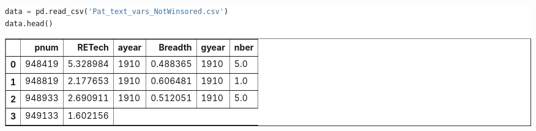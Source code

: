 
```python
data = pd.read_csv('Pat_text_vars_NotWinsored.csv')
data.head()
```




<div>
<style scoped>
    .dataframe tbody tr th:only-of-type {
        vertical-align: middle;
    }

    .dataframe tbody tr th {
        vertical-align: top;
    }

    .dataframe thead th {
        text-align: right;
    }
</style>
<table border="1" class="dataframe">
  <thead>
    <tr style="text-align: right;">
      <th></th>
      <th>pnum</th>
      <th>RETech</th>
      <th>ayear</th>
      <th>Breadth</th>
      <th>gyear</th>
      <th>nber</th>
    </tr>
  </thead>
  <tbody>
    <tr>
      <th>0</th>
      <td>948419</td>
      <td>5.328984</td>
      <td>1910</td>
      <td>0.488365</td>
      <td>1910</td>
      <td>5.0</td>
    </tr>
    <tr>
      <th>1</th>
      <td>948819</td>
      <td>2.177653</td>
      <td>1910</td>
      <td>0.606481</td>
      <td>1910</td>
      <td>1.0</td>
    </tr>
    <tr>
      <th>2</th>
      <td>948933</td>
      <td>2.690911</td>
      <td>1910</td>
      <td>0.512051</td>
      <td>1910</td>
      <td>5.0</td>
    </tr>
    <tr>
      <th>3</th>
      <td>949133</td>
      <td>1.602156</td>